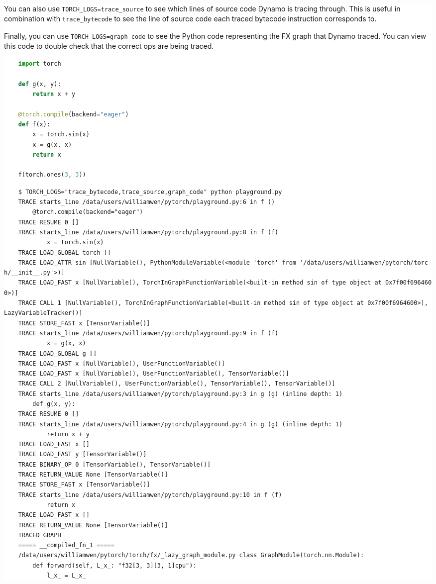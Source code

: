You can also use `TORCH_LOGS=trace_source` to see which lines of source code Dynamo is tracing through.
This is useful in combination with `trace_bytecode` to see the line of source code each traced bytecode instruction corresponds to.

Finally, you can use `TORCH_LOGS=graph_code` to see the Python code representing the FX graph that Dynamo traced.
You can view this code to double check that the correct ops are being traced.

```py
    import torch

    def g(x, y):
        return x + y

    @torch.compile(backend="eager")
    def f(x):
        x = torch.sin(x)
        x = g(x, x)
        return x

    f(torch.ones(3, 3))
```

```
    $ TORCH_LOGS="trace_bytecode,trace_source,graph_code" python playground.py
    TRACE starts_line /data/users/williamwen/pytorch/playground.py:6 in f ()
        @torch.compile(backend="eager")
    TRACE RESUME 0 []
    TRACE starts_line /data/users/williamwen/pytorch/playground.py:8 in f (f)
            x = torch.sin(x)
    TRACE LOAD_GLOBAL torch []
    TRACE LOAD_ATTR sin [NullVariable(), PythonModuleVariable(<module 'torch' from '/data/users/williamwen/pytorch/torch/__init__.py'>)]
    TRACE LOAD_FAST x [NullVariable(), TorchInGraphFunctionVariable(<built-in method sin of type object at 0x7f00f6964600>)]
    TRACE CALL 1 [NullVariable(), TorchInGraphFunctionVariable(<built-in method sin of type object at 0x7f00f6964600>), LazyVariableTracker()]
    TRACE STORE_FAST x [TensorVariable()]
    TRACE starts_line /data/users/williamwen/pytorch/playground.py:9 in f (f)
            x = g(x, x)
    TRACE LOAD_GLOBAL g []
    TRACE LOAD_FAST x [NullVariable(), UserFunctionVariable()]
    TRACE LOAD_FAST x [NullVariable(), UserFunctionVariable(), TensorVariable()]
    TRACE CALL 2 [NullVariable(), UserFunctionVariable(), TensorVariable(), TensorVariable()]
    TRACE starts_line /data/users/williamwen/pytorch/playground.py:3 in g (g) (inline depth: 1)
        def g(x, y):
    TRACE RESUME 0 []
    TRACE starts_line /data/users/williamwen/pytorch/playground.py:4 in g (g) (inline depth: 1)
            return x + y
    TRACE LOAD_FAST x []
    TRACE LOAD_FAST y [TensorVariable()]
    TRACE BINARY_OP 0 [TensorVariable(), TensorVariable()]
    TRACE RETURN_VALUE None [TensorVariable()]
    TRACE STORE_FAST x [TensorVariable()]
    TRACE starts_line /data/users/williamwen/pytorch/playground.py:10 in f (f)
            return x
    TRACE LOAD_FAST x []
    TRACE RETURN_VALUE None [TensorVariable()]
    TRACED GRAPH
    ===== __compiled_fn_1 =====
    /data/users/williamwen/pytorch/torch/fx/_lazy_graph_module.py class GraphModule(torch.nn.Module):
        def forward(self, L_x_: "f32[3, 3][3, 1]cpu"):
            l_x_ = L_x_
```